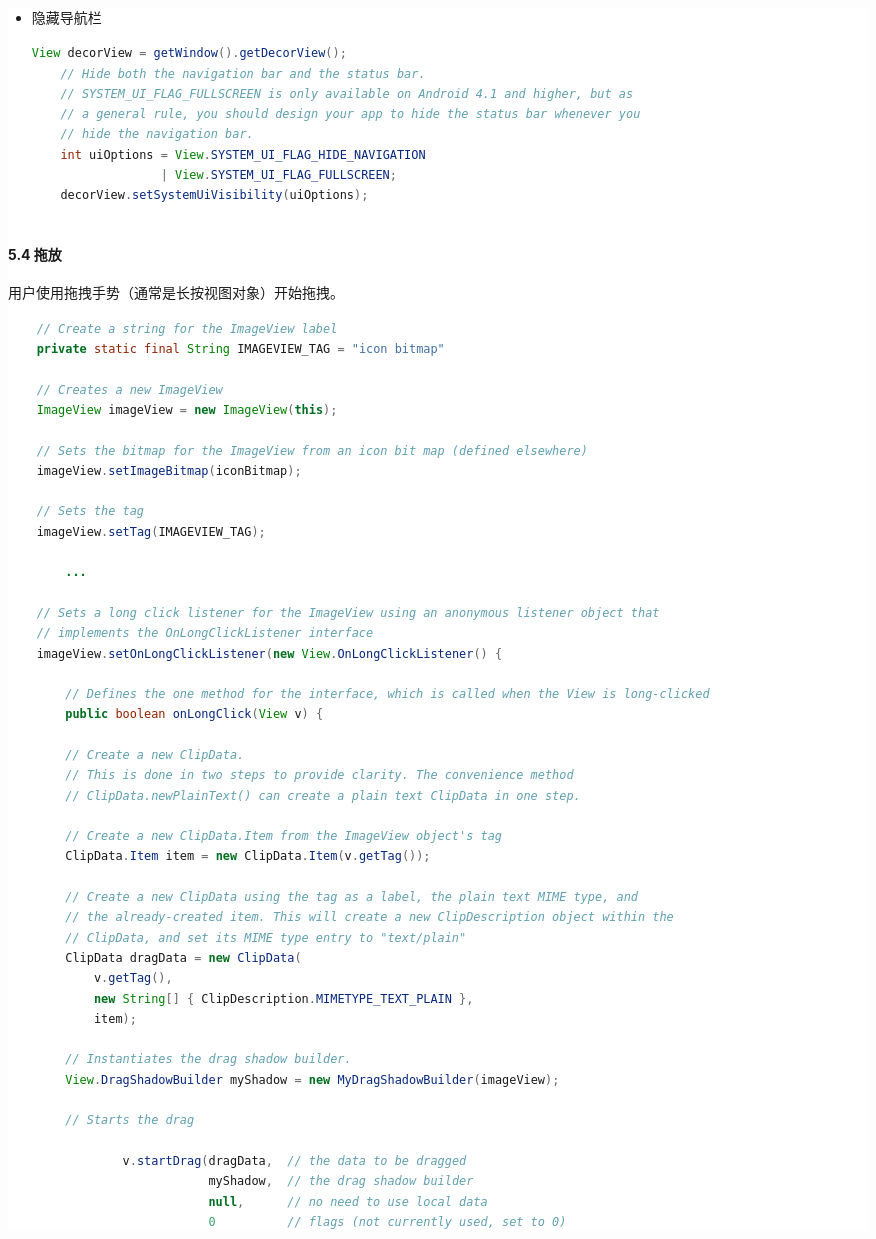 

- 隐藏导航栏

  ```java
  View decorView = getWindow().getDecorView();
      // Hide both the navigation bar and the status bar.
      // SYSTEM_UI_FLAG_FULLSCREEN is only available on Android 4.1 and higher, but as
      // a general rule, you should design your app to hide the status bar whenever you
      // hide the navigation bar.
      int uiOptions = View.SYSTEM_UI_FLAG_HIDE_NAVIGATION
                    | View.SYSTEM_UI_FLAG_FULLSCREEN;
      decorView.setSystemUiVisibility(uiOptions);
      
  ```

#### 5.4 拖放

用户使用拖拽手势（通常是长按视图对象）开始拖拽。

```java
    // Create a string for the ImageView label
    private static final String IMAGEVIEW_TAG = "icon bitmap"

    // Creates a new ImageView
    ImageView imageView = new ImageView(this);

    // Sets the bitmap for the ImageView from an icon bit map (defined elsewhere)
    imageView.setImageBitmap(iconBitmap);

    // Sets the tag
    imageView.setTag(IMAGEVIEW_TAG);

        ...

    // Sets a long click listener for the ImageView using an anonymous listener object that
    // implements the OnLongClickListener interface
    imageView.setOnLongClickListener(new View.OnLongClickListener() {

        // Defines the one method for the interface, which is called when the View is long-clicked
        public boolean onLongClick(View v) {

        // Create a new ClipData.
        // This is done in two steps to provide clarity. The convenience method
        // ClipData.newPlainText() can create a plain text ClipData in one step.

        // Create a new ClipData.Item from the ImageView object's tag
        ClipData.Item item = new ClipData.Item(v.getTag());

        // Create a new ClipData using the tag as a label, the plain text MIME type, and
        // the already-created item. This will create a new ClipDescription object within the
        // ClipData, and set its MIME type entry to "text/plain"
        ClipData dragData = new ClipData(
            v.getTag(),
            new String[] { ClipDescription.MIMETYPE_TEXT_PLAIN },
            item);

        // Instantiates the drag shadow builder.
        View.DragShadowBuilder myShadow = new MyDragShadowBuilder(imageView);

        // Starts the drag

                v.startDrag(dragData,  // the data to be dragged
                            myShadow,  // the drag shadow builder
                            null,      // no need to use local data
                            0          // flags (not currently used, set to 0)
```